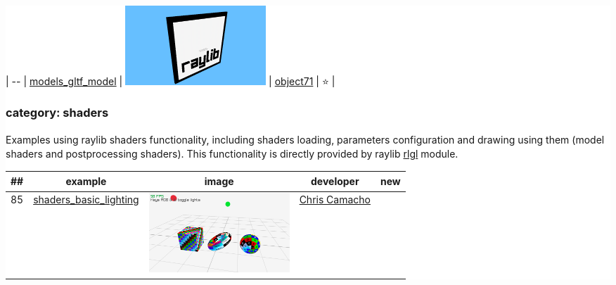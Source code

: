 | -- | [models_gltf_model](models/models_gltf_model.c)                           | <img src="models/models_gltf_model.png" alt="models_gltf_model" width="200">                           | [object71](https://github.com/object71)          | ⭐️     |

### category: shaders

Examples using raylib shaders functionality, including shaders loading, parameters configuration and drawing using them (model shaders and postprocessing shaders). This functionality is directly provided by raylib [rlgl](../src/rlgl.c) module.

| ## | example  | image  | developer  | new |
|----|----------|--------|:----------:|:---:|
| 85 | [shaders_basic_lighting](shaders/shaders_basic_lighting.c)   | <img src="shaders/shaders_basic_lighting.png" alt="shaders_basic_lighting" width="200">   | [Chris Camacho](https://github.com/codifies) |      |